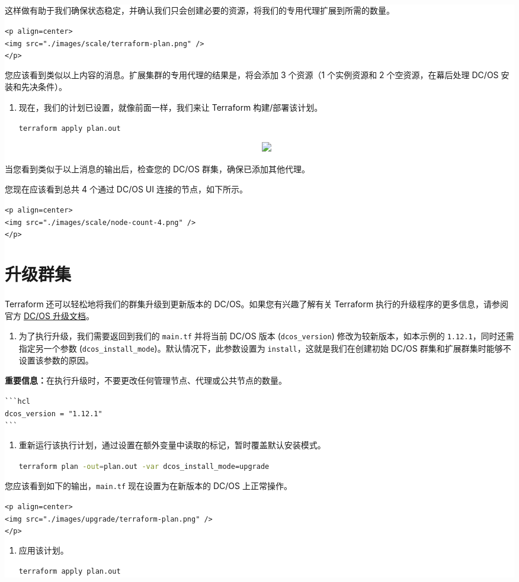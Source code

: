  这样做有助于我们确保状态稳定，并确认我们只会创建必要的资源，将我们的专用代理扩展到所需的数量。

    <p align=center>
    <img src="./images/scale/terraform-plan.png" />
    </p>

 您应该看到类似以上内容的消息。扩展集群的专用代理的结果是，将会添加 3 个资源（1 个实例资源和 2 个空资源，在幕后处理 DC/OS 安装和先决条件）。

1. 现在，我们的计划已设置，就像前面一样，我们来让 Terraform 构建/部署该计划。

    ```bash
    terraform apply plan.out
    ```

    <p align=center>
    <img src="./images/scale/terraform-apply.png" />
    </p>

 当您看到类似于以上消息的输出后，检查您的 DC/OS 群集，确保已添加其他代理。

 您现在应该看到总共 4 个通过 DC/OS UI 连接的节点，如下所示。

    <p align=center>
    <img src="./images/scale/node-count-4.png" />
    </p>

# 升级群集

Terraform 还可以轻松地将我们的群集升级到更新版本的 DC/OS。如果您有兴趣了解有关 Terraform 执行的升级程序的更多信息，请参阅官方 [DC/OS 升级文档](/1.12/installing/production/upgrading/)。

1. 为了执行升级，我们需要返回到我们的 `main.tf` 并将当前 DC/OS 版本 (`dcos_version`) 修改为较新版本，如本示例的 `1.12.1`，同时还需指定另一个参数 (`dcos_install_mode`)。默认情况下，此参数设置为 `install`，这就是我们在创建初始 DC/OS 群集和扩展群集时能够不设置该参数的原因。

 <p class="message--important"><strong>重要信息：</strong>在执行升级时，不要更改任何管理节点、代理或公共节点的数量。</p>

    ```hcl
    dcos_version = "1.12.1"
    ```

1. 重新运行该执行计划，通过设置在额外变量中读取的标记，暂时覆盖默认安装模式。

    ```bash
    terraform plan -out=plan.out -var dcos_install_mode=upgrade
    ```

 您应该看到如下的输出，`main.tf` 现在设置为在新版本的 DC/OS 上正常操作。

    <p align=center>
    <img src="./images/upgrade/terraform-plan.png" />
    </p>

1. 应用该计划。

    ```bash
    terraform apply plan.out
    ```
